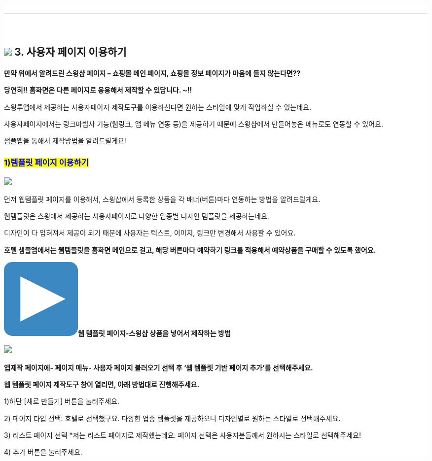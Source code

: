 ![](<../../.gitbook/assets/구분선 (1) (1) (1).PNG>)

## ![](https://wp.swing2app.co.kr/wp-content/uploads/2020/04/%EB%8B%A8%EB%9D%BD1-1.png) **3. 사용자 페이지 이용하기**

**만약 위에서 알려드린 스윙샵 페이지 – 쇼핑몰 메인 페이지, 쇼핑몰 정보 페이지가 마음에 들지 않는다면??**

**당연히!! 홈화면은 다른 페이지로 응용해서 제작할 수 있답니다. \~!!**

스윙투앱에서 제공하는 사용자페이지 제작도구를 이용하신다면 원하는 스타일에 맞게 작업하실 수 있는데요.

사용자페이지에서는 링크마법사 기능(웹링크, 앱 메뉴 연동 등)을 제공하기 때문에 스윙샵에서 만들어놓은 메뉴로도 연동할 수 있어요.

샘플앱을 통해서 제작방법을 알려드릴게요!



### <mark style="color:blue;">**1)템플릿 페이지 이용하기**</mark>

![](https://wp.swing2app.co.kr/wp-content/uploads/2019/04/%EC%87%BC%ED%95%91%EB%AA%B0-%ED%99%88%ED%99%94%EB%A9%B45.png)

먼저 웹템플릿 페이지를 이용해서, 스윙샵에서 등록한 상품을 각 배너(버튼)마다 연동하는 방법을 알려드릴게요.

웹템플릿은 스윙에서 제공하는 사용자페이지로 다양한 업종별 디자인 템플릿을 제공하는데요.

디자인이 다 입혀져서 제공이 되기 때문에 사용자는 텍스트, 이미지, 링크만 변경해서 사용할 수 있어요.

**호텔 샘플앱에서는 웹템플릿을 홈화면 메인으로 걸고, 해당 버튼마다 예약하기 링크를 적용해서 예약상품을 구매할 수 있도록 했어요.**



<img src="../../.gitbook/assets/image (9).png" alt="" data-size="line">**웹 템플릿 페이지-스윙샵 상품을 넣어서 제작하는 방법**

![](https://wp.swing2app.co.kr/wp-content/uploads/2019/04/%EC%87%BC%ED%95%91%EB%AA%B0-%ED%99%88%ED%99%94%EB%A9%B48.png)

**앱제작 페이지에- 페이지 메뉴- 사용자 페이지 불러오기 선택 후 ‘웹 템플릿 기반 페이지 추가’를 선택해주세요.**

**웹 템플릿 페이지 제작도구 창이 열리면, 아래 방법대로 진행해주세요.**

1\)하단 \[새로 만들기] 버튼을 눌러주세요.

2\) 페이지 타입 선택: 호텔로 선택했구요. 다양한 업종 템플릿을 제공하오니 디자인별로 원하는 스타일로 선택해주세요.

3\) 리스트 페이지 선택 \*저는 리스트 페이지로 제작했는데요. 페이지 선택은 사용자분들께서 원하시는 스타일로 선택해주세요!

4\) 추가 버튼을 눌러주세요.


